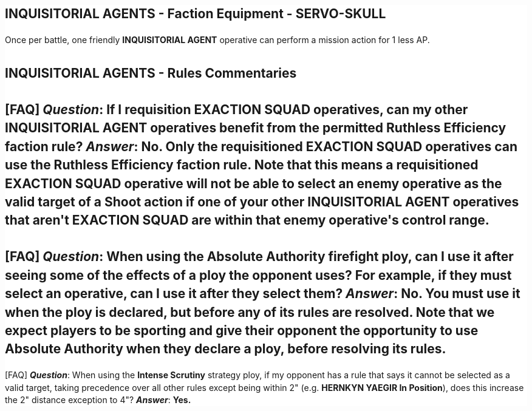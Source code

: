 ## INQUISITORIAL AGENTS - Faction Equipment - SERVO-SKULL
Once per battle, one friendly **INQUISITORIAL AGENT** operative can perform a mission action for 1 less AP.

## INQUISITORIAL AGENTS - Rules Commentaries
[FAQ]
***Question***: If I requisition **EXACTION SQUAD** operatives, can my other **INQUISITORIAL AGENT** operatives benefit from the permitted Ruthless Efficiency faction rule?
***Answer***: **No. Only the requisitioned EXACTION SQUAD operatives can use the Ruthless Efficiency faction rule. Note that this means a requisitioned EXACTION SQUAD operative will not be able to select an enemy operative as the valid target of a Shoot action if one of your other INQUISITORIAL AGENT operatives that aren't EXACTION SQUAD are within that enemy operative's control range.**
---
[FAQ]
***Question***: When using the **Absolute Authority** firefight ploy, can I use it after seeing some of the effects of a ploy the opponent uses? For example, if they must select an operative, can I use it after they select them?
***Answer***: **No. You must use it when the ploy is declared, but before any of its rules are resolved. Note that we expect players to be sporting and give their opponent the opportunity to use Absolute Authority when they declare a ploy, before resolving its rules.**
---
[FAQ]
***Question***: When using the **Intense Scrutiny** strategy ploy, if my opponent has a rule that says it cannot be selected as a valid target, taking precedence over all other rules except being within 2" (e.g. **HERNKYN YAEGIR In Position**), does this increase the 2" distance exception to 4"?
***Answer***: **Yes.**
